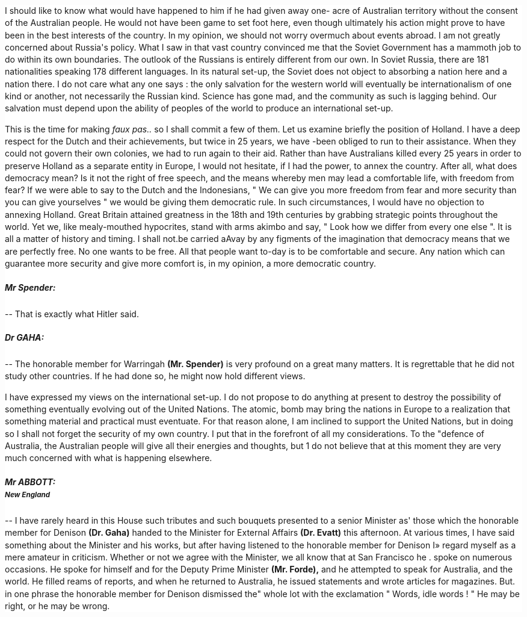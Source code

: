 I should like to know what would have happened to him if he had given away one- acre of Australian territory without the consent of the Australian people. He would not have been game to set foot  here, even though ultimately his action might prove to have been in the best interests of the country. In my opinion, we should not worry overmuch about events abroad. I am not greatly concerned about Russia's policy. What I saw in that vast country convinced me that the Soviet Government has a mammoth job to do within its own boundaries. The outlook of the Russians is entirely different from our own. In Soviet Russia, there are 181 nationalities speaking 178 different languages. In its natural set-up, the Soviet does not object to absorbing a nation here and a nation there. I do not care what any one says : the only salvation for the western world will eventually be internationalism of one kind or another, not necessarily the Russian kind. Science has gone mad, and the community as such is lagging behind. Our salvation must depend upon the ability of peoples of the world to produce an international set-up. 

This is the time for making  *faux pas..*  so I shall commit a few of them. Let us examine briefly the position of Holland. I have a deep respect for the Dutch and their achievements, but twice in  25  years, we have -been obliged to run to their assistance. When they could not govern their own colonies, we had to run again to their aid. Rather than have Australians killed every  25  years in order to preserve Holland as a separate entity in Europe, I would not hesitate, if I had the power, to annex the country. After all, what does democracy mean? Is it not the right of free speech, and the means whereby men may lead a comfortable life, with freedom from fear? If we were able to say to the Dutch and the Indonesians, " We can give you more freedom from fear and more security than you can give yourselves " we would be giving them democratic rule. In such circumstances, I would have no objection to annexing Holland. Great Britain attained greatness in the 18th and 19th centuries by grabbing strategic points throughout the world. Yet we, like mealy-mouthed hypocrites, stand with arms akimbo and say, " Look how we differ from every one else ". It is all a matter of history and timing. I shall not.be carried  aAvay  by any figments of the imagination that democracy means that we are perfectly free. No one wants to be free. All that people want to-day is to be comfortable and secure. Any nation which can guarantee more security and give more comfort is, in my opinion, a more democratic country. 

##### Mr Spender:

--  That is exactly what Hitler said. 

##### Dr GAHA:

-- The honorable member for Warringah  **(Mr. Spender)**  is very profound on a great many matters. It is regrettable that he did not study other countries. If he had done so, he might now hold different views. 

I have expressed my views on the international set-up. I do not propose to do anything at present to destroy the possibility of something eventually evolving out of the United Nations. The atomic, bomb may bring the nations in Europe to a realization that something material and practical must eventuate. For that reason alone, I am inclined to support the United Nations, but in doing so I shall not forget the security of my own country. I put that in the forefront of all my considerations. To the "defence of Australia, the Australian people will give all their energies and thoughts, but  1  do not believe that at this moment they are very much concerned with what is happening elsewhere. 

##### Mr ABBOTT:<br><small class="text-muted">New England</small>

-- I have rarely heard in this House such tributes and such bouquets presented to a senior Minister as' those which the honorable member for Denison  **(Dr. Gaha)**  handed to the Minister for External Affairs  **(Dr. Evatt)**  this afternoon. At various times, I have said something about the Minister and his works, but after having listened to the honorable member for Denison I» regard myself as a mere amateur in criticism. Whether or not we agree with the Minister, we all know that at San Francisco he . spoke on numerous occasions. He spoke for  himself and for the  Deputy  Prime Minister  **(Mr. Forde),**  and he attempted to speak for Australia, and the world. He filled reams of reports, and when he returned to Australia, he issued statements and wrote articles  for magazines. But. in one phrase the honorable member for Denison dismissed the" whole lot with the exclamation " Words, idle words ! " He may be right, or he may be wrong. 
